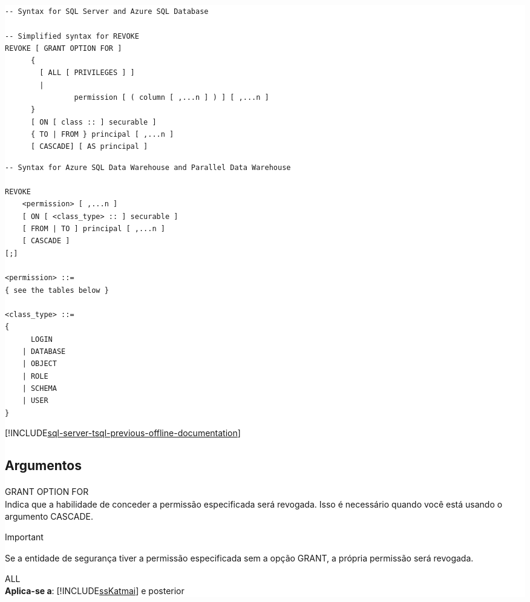```syntaxsql
-- Syntax for SQL Server and Azure SQL Database  
  
-- Simplified syntax for REVOKE  
REVOKE [ GRANT OPTION FOR ]  
      {   
        [ ALL [ PRIVILEGES ] ]  
        |  
                permission [ ( column [ ,...n ] ) ] [ ,...n ]  
      }  
      [ ON [ class :: ] securable ]   
      { TO | FROM } principal [ ,...n ]   
      [ CASCADE] [ AS principal ]  
```  
  
```syntaxsql
-- Syntax for Azure SQL Data Warehouse and Parallel Data Warehouse  
  
REVOKE   
    <permission> [ ,...n ]  
    [ ON [ <class_type> :: ] securable ]   
    [ FROM | TO ] principal [ ,...n ]  
    [ CASCADE ]  
[;]  
  
<permission> ::=  
{ see the tables below }  
  
<class_type> ::=  
{  
      LOGIN  
    | DATABASE  
    | OBJECT  
    | ROLE  
    | SCHEMA  
    | USER  
}  
```  
  
[!INCLUDE[sql-server-tsql-previous-offline-documentation](../../includes/sql-server-tsql-previous-offline-documentation.md)]

## <a name="arguments"></a>Argumentos
 GRANT OPTION FOR  
 Indica que a habilidade de conceder a permissão especificada será revogada. Isso é necessário quando você está usando o argumento CASCADE.  
  
> [!IMPORTANT]  
>  Se a entidade de segurança tiver a permissão especificada sem a opção GRANT, a própria permissão será revogada.  
  
 ALL  
**Aplica-se a**: [!INCLUDE[ssKatmai](../../includes/sskatmai-md.md)] e posterior
  